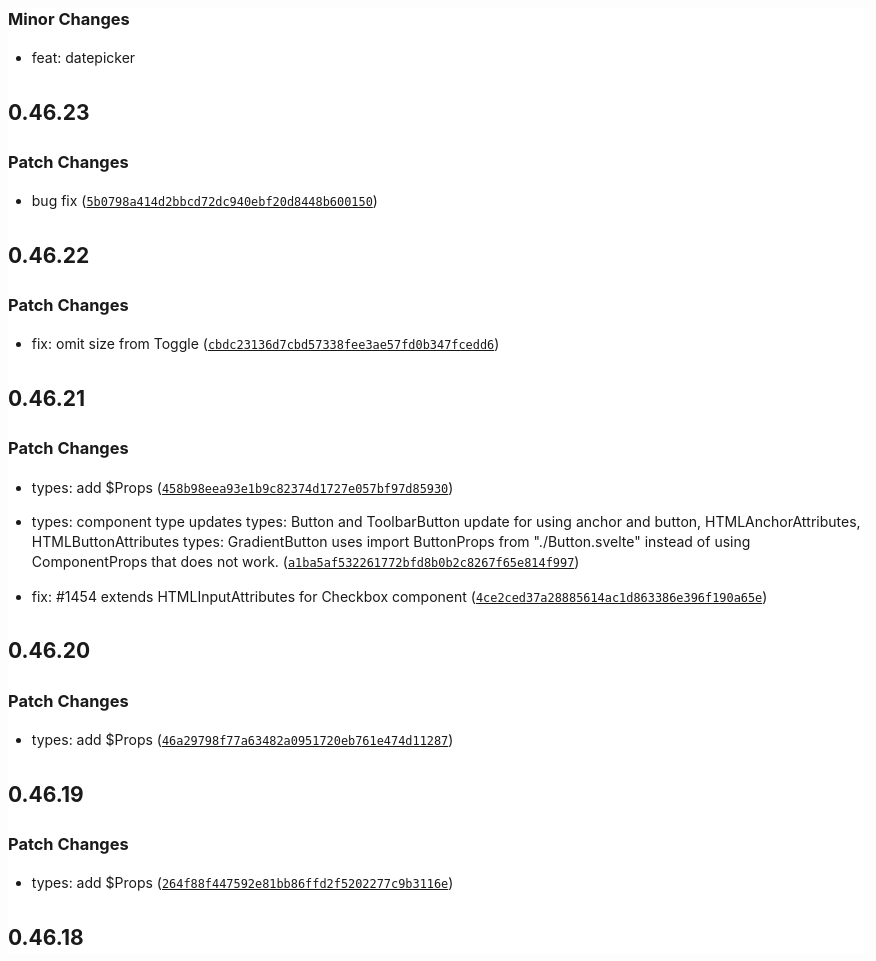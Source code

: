 ### Minor Changes

- feat: datepicker

## 0.46.23

### Patch Changes

- bug fix ([`5b0798a414d2bbcd72dc940ebf20d8448b600150`](https://github.com/themesberg/flowbite-svelte/commit/5b0798a414d2bbcd72dc940ebf20d8448b600150))

## 0.46.22

### Patch Changes

- fix: omit size from Toggle ([`cbdc23136d7cbd57338fee3ae57fd0b347fcedd6`](https://github.com/themesberg/flowbite-svelte/commit/cbdc23136d7cbd57338fee3ae57fd0b347fcedd6))

## 0.46.21

### Patch Changes

- types: add $Props ([`458b98eea93e1b9c82374d1727e057bf97d85930`](https://github.com/themesberg/flowbite-svelte/commit/458b98eea93e1b9c82374d1727e057bf97d85930))

- types: component type updates types: Button and ToolbarButton update for using anchor and button, HTMLAnchorAttributes, HTMLButtonAttributes types: GradientButton uses import ButtonProps from "./Button.svelte" instead of using ComponentProps that does not work. ([`a1ba5af532261772bfd8b0b2c8267f65e814f997`](https://github.com/themesberg/flowbite-svelte/commit/a1ba5af532261772bfd8b0b2c8267f65e814f997))

- fix: #1454 extends HTMLInputAttributes for Checkbox component ([`4ce2ced37a28885614ac1d863386e396f190a65e`](https://github.com/themesberg/flowbite-svelte/commit/4ce2ced37a28885614ac1d863386e396f190a65e))

## 0.46.20

### Patch Changes

- types: add $Props ([`46a29798f77a63482a0951720eb761e474d11287`](https://github.com/themesberg/flowbite-svelte/commit/46a29798f77a63482a0951720eb761e474d11287))

## 0.46.19

### Patch Changes

- types: add $Props ([`264f88f447592e81bb86ffd2f5202277c9b3116e`](https://github.com/themesberg/flowbite-svelte/commit/264f88f447592e81bb86ffd2f5202277c9b3116e))

## 0.46.18

